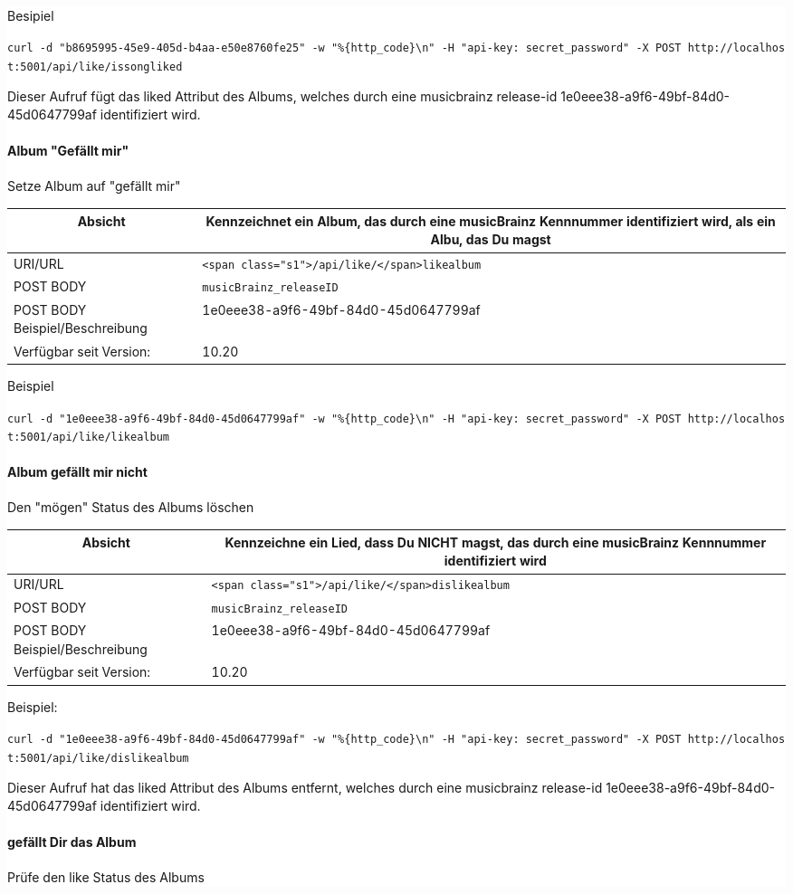 Besipiel

```shell
curl -d "b8695995-45e9-405d-b4aa-e50e8760fe25" -w "%{http_code}\n" -H "api-key: secret_password" -X POST http://localhost:5001/api/like/issongliked
```

Dieser Aufruf fügt das liked Attribut des Albums, welches durch eine musicbrainz release-id 1e0eee38-a9f6-49bf-84d0-45d0647799af identifiziert wird.

#### Album "Gefällt mir"

Setze Album auf "gefällt mir"

| Absicht                         | Kennzeichnet ein Album, das durch eine musicBrainz Kennnummer identifiziert wird, als ein Albu, das Du magst |
| ------------------------------- | ------------------------------------------------------------------------------------------------------------ |
| URI/URL                         | `<span class="s1">/api/like/</span>likealbum`                                                    |
| POST BODY                       | `musicBrainz_releaseID`                                                                                      |
| POST BODY Beispiel/Beschreibung | 1e0eee38-a9f6-49bf-84d0-45d0647799af                                                                         |
| Verfügbar seit Version:         | 10.20                                                                                                        |

Beispiel

```shell
curl -d "1e0eee38-a9f6-49bf-84d0-45d0647799af" -w "%{http_code}\n" -H "api-key: secret_password" -X POST http://localhost:5001/api/like/likealbum
```

#### Album gefällt mir nicht

Den "mögen" Status des Albums löschen

| Absicht                         | Kennzeichne ein Lied, dass Du NICHT magst, das durch eine musicBrainz Kennnummer identifiziert wird |
| ------------------------------- | --------------------------------------------------------------------------------------------------- |
| URI/URL                         | `<span class="s1">/api/like/</span>dislikealbum`                                        |
| POST BODY                       | `musicBrainz_releaseID`                                                                             |
| POST BODY Beispiel/Beschreibung | 1e0eee38-a9f6-49bf-84d0-45d0647799af                                                                |
| Verfügbar seit Version:         | 10.20                                                                                               |

Beispiel:

```shell
curl -d "1e0eee38-a9f6-49bf-84d0-45d0647799af" -w "%{http_code}\n" -H "api-key: secret_password" -X POST http://localhost:5001/api/like/dislikealbum
```

Dieser Aufruf hat das liked Attribut des Albums entfernt, welches durch eine musicbrainz release-id 1e0eee38-a9f6-49bf-84d0-45d0647799af identifiziert wird.

#### gefällt Dir das Album

Prüfe den like Status des Albums
